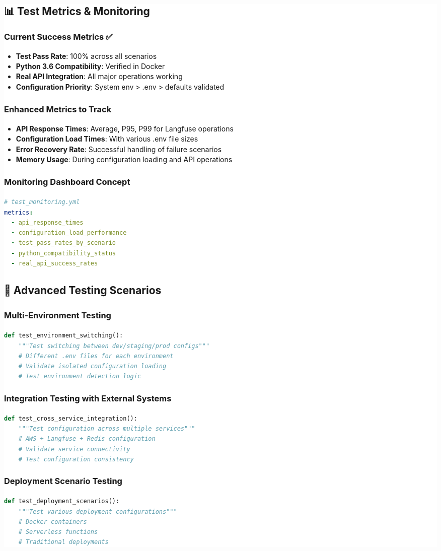 ## 📊 Test Metrics & Monitoring

### **Current Success Metrics** ✅
- **Test Pass Rate**: 100% across all scenarios
- **Python 3.6 Compatibility**: Verified in Docker
- **Real API Integration**: All major operations working
- **Configuration Priority**: System env > .env > defaults validated

### **Enhanced Metrics to Track**
- **API Response Times**: Average, P95, P99 for Langfuse operations
- **Configuration Load Times**: With various .env file sizes
- **Error Recovery Rate**: Successful handling of failure scenarios
- **Memory Usage**: During configuration loading and API operations

### **Monitoring Dashboard Concept**
```yaml
# test_monitoring.yml
metrics:
  - api_response_times
  - configuration_load_performance  
  - test_pass_rates_by_scenario
  - python_compatibility_status
  - real_api_success_rates
```

## 🎯 Advanced Testing Scenarios

### **Multi-Environment Testing**
```python
def test_environment_switching():
    """Test switching between dev/staging/prod configs"""
    # Different .env files for each environment
    # Validate isolated configuration loading
    # Test environment detection logic
```

### **Integration Testing with External Systems**
```python
def test_cross_service_integration():
    """Test configuration across multiple services"""
    # AWS + Langfuse + Redis configuration
    # Validate service connectivity
    # Test configuration consistency
```

### **Deployment Scenario Testing**
```python
def test_deployment_scenarios():
    """Test various deployment configurations"""
    # Docker containers
    # Serverless functions
    # Traditional deployments
```
